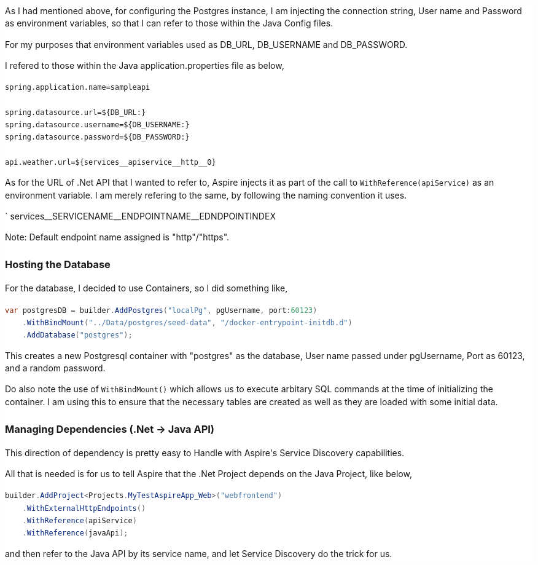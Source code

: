As I had mentioned above, for configuring the Postgres instance, I am injecting the connection string, User name and Password as environment variables, so that I can refer to those within the Java Config files.

For my purposes that environment variables used as DB_URL, DB_USERNAME and DB_PASSWORD.

I refered to those within the Java application.properties file as below,

```properties
spring.application.name=sampleapi

spring.datasource.url=${DB_URL:}
spring.datasource.username=${DB_USERNAME:}
spring.datasource.password=${DB_PASSWORD:}

api.weather.url=${services__apiservice__http__0}
```

As for the URL of .Net API that I wanted to refer to, Aspire injects it as part of the call to `WithReference(apiService)` as an environment variable. I am merely refering to the same, by following the naming convention it uses.

` services__SERVICENAME__ENDPOINTNAME__EDNDPOINTINDEX

Note: Default endpoint name assigned is "http"/"https".

### Hosting the Database

For the database, I decided to use Containers, so I did something like,

```csharp
var postgresDB = builder.AddPostgres("localPg", pgUsername, port:60123)
    .WithBindMount("../Data/postgres/seed-data", "/docker-entrypoint-initdb.d")
    .AddDatabase("postgres");
```

This creates a new Postgresql container with "postgres" as the database, User name passed under pgUsername, Port as 60123, and a random password.

Do also note the use of `WithBindMount()` which allows us to execute arbitary SQL commands at the time of initializing the container. I am using this to ensure that the necessary tables are created as well as they are loaded with some initial data.

### Managing Dependencies (.Net -> Java API)

This direction of dependency is pretty easy to Handle with Aspire's Service Discovery capabilities.

All that is needed is for us to tell Aspire that the .Net Project depends on the Java Project, like below,

```csharp
builder.AddProject<Projects.MyTestAspireApp_Web>("webfrontend")
    .WithExternalHttpEndpoints()
    .WithReference(apiService)
    .WithReference(javaApi);
```

and then refer to the Java API by its service name, and let Service Discovery do the trick for us.
